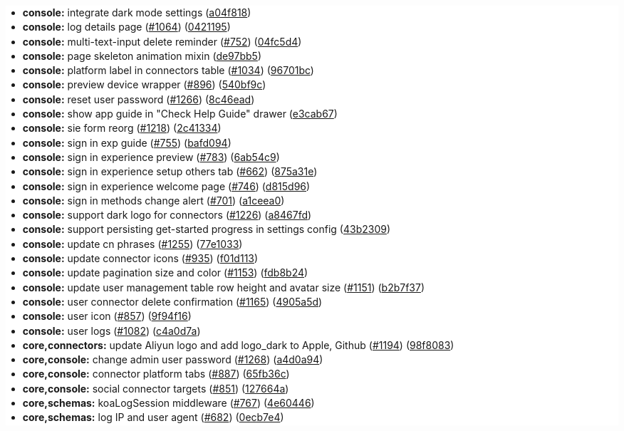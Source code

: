 * **console:** integrate dark mode settings ([a04f818](https://github.com/logto-io/logto/commit/a04f818ffb8627a5c3d594edb466d1b8e45e3015))
* **console:** log details page ([#1064](https://github.com/logto-io/logto/issues/1064)) ([0421195](https://github.com/logto-io/logto/commit/04211957e1222f9597c32afd2982258afa73fa31))
* **console:** multi-text-input delete reminder ([#752](https://github.com/logto-io/logto/issues/752)) ([04fc5d4](https://github.com/logto-io/logto/commit/04fc5d48e9329b8fd713295207271803b54bbf35))
* **console:** page skeleton animation mixin ([de97bb5](https://github.com/logto-io/logto/commit/de97bb53f5dab4be38d89b5b8d97a40c9c22d062))
* **console:** platform label in connectors table ([#1034](https://github.com/logto-io/logto/issues/1034)) ([96701bc](https://github.com/logto-io/logto/commit/96701bcb746f1ed1d1413139033998a95e668de9))
* **console:** preview device wrapper ([#896](https://github.com/logto-io/logto/issues/896)) ([540bf9c](https://github.com/logto-io/logto/commit/540bf9c0555c84b324895233b860f72c660997bd))
* **console:** reset user password ([#1266](https://github.com/logto-io/logto/issues/1266)) ([8c46ead](https://github.com/logto-io/logto/commit/8c46eada4be16fee3c7d6b5ec2786b3d9b214b00))
* **console:** show app guide in "Check Help Guide" drawer ([e3cab67](https://github.com/logto-io/logto/commit/e3cab6767012ad556bef7889e1540480a57cf946))
* **console:** sie form reorg ([#1218](https://github.com/logto-io/logto/issues/1218)) ([2c41334](https://github.com/logto-io/logto/commit/2c413341d1c515049faa130416f7a5e591d10e8a))
* **console:** sign in exp guide ([#755](https://github.com/logto-io/logto/issues/755)) ([bafd094](https://github.com/logto-io/logto/commit/bafd09474c68ca5539d676d2cbf06fa16e070edb))
* **console:** sign in experience preview ([#783](https://github.com/logto-io/logto/issues/783)) ([6ab54c9](https://github.com/logto-io/logto/commit/6ab54c968b38ce9d12f15ad2ec5615748b79d269))
* **console:** sign in experience setup others tab ([#662](https://github.com/logto-io/logto/issues/662)) ([875a31e](https://github.com/logto-io/logto/commit/875a31ec2ab129df13abf9036ead3922f786187e))
* **console:** sign in experience welcome page ([#746](https://github.com/logto-io/logto/issues/746)) ([d815d96](https://github.com/logto-io/logto/commit/d815d96f1f664ee0b700f6b2b1dfc36d87f1c2df))
* **console:** sign in methods change alert ([#701](https://github.com/logto-io/logto/issues/701)) ([a1ceea0](https://github.com/logto-io/logto/commit/a1ceea068542e46db3ed7f873f339edb3803ea3f))
* **console:** support dark logo for connectors ([#1226](https://github.com/logto-io/logto/issues/1226)) ([a8467fd](https://github.com/logto-io/logto/commit/a8467fd09389f8797f94f39f4a3d6c3dc55667fe))
* **console:** support persisting get-started progress in settings config ([43b2309](https://github.com/logto-io/logto/commit/43b2309c994b2eb8b1b8f1c12893eb66b5ce1d95))
* **console:** update cn phrases ([#1255](https://github.com/logto-io/logto/issues/1255)) ([77e1033](https://github.com/logto-io/logto/commit/77e1033751a34982c527d78a05a86502a2ee1f97))
* **console:** update connector icons ([#935](https://github.com/logto-io/logto/issues/935)) ([f01d113](https://github.com/logto-io/logto/commit/f01d11344534bc82df9cfc44d2c6287c36edd0fd))
* **console:** update pagination size and color ([#1153](https://github.com/logto-io/logto/issues/1153)) ([fdb8b24](https://github.com/logto-io/logto/commit/fdb8b246a3782c1b90e554c657452ce17629ad2f))
* **console:** update user management table row height and avatar size ([#1151](https://github.com/logto-io/logto/issues/1151)) ([b2b7f37](https://github.com/logto-io/logto/commit/b2b7f370a423bbff2148a75f120916d971ce5581))
* **console:** user connector delete confirmation ([#1165](https://github.com/logto-io/logto/issues/1165)) ([4905a5d](https://github.com/logto-io/logto/commit/4905a5d72f7007213a24dd64251ee26a53aabf6b))
* **console:** user icon ([#857](https://github.com/logto-io/logto/issues/857)) ([9f94f16](https://github.com/logto-io/logto/commit/9f94f16be730d147fc00c35725a90eda363b5995))
* **console:** user logs ([#1082](https://github.com/logto-io/logto/issues/1082)) ([c4a0d7a](https://github.com/logto-io/logto/commit/c4a0d7ae35b45410423da300fbee1d78e7c6ef6e))
* **core,connectors:** update Aliyun logo and add logo_dark to Apple, Github ([#1194](https://github.com/logto-io/logto/issues/1194)) ([98f8083](https://github.com/logto-io/logto/commit/98f808320b1c79c51f8bd6f49e35ca44363ea560))
* **core,console:** change admin user password ([#1268](https://github.com/logto-io/logto/issues/1268)) ([a4d0a94](https://github.com/logto-io/logto/commit/a4d0a940bdabb213866407afb6c064b6740ce593))
* **core,console:** connector platform tabs ([#887](https://github.com/logto-io/logto/issues/887)) ([65fb36c](https://github.com/logto-io/logto/commit/65fb36ce3fd021cd44aeff95c4a01e75fe1352e7))
* **core,console:** social connector targets ([#851](https://github.com/logto-io/logto/issues/851)) ([127664a](https://github.com/logto-io/logto/commit/127664a62f1b1c794569b7fe9d0bfceb7b97dc74))
* **core,schemas:** koaLogSession middleware ([#767](https://github.com/logto-io/logto/issues/767)) ([4e60446](https://github.com/logto-io/logto/commit/4e6044641190faaa2ee4f8d4765118e381df8a30))
* **core,schemas:** log IP and user agent ([#682](https://github.com/logto-io/logto/issues/682)) ([0ecb7e4](https://github.com/logto-io/logto/commit/0ecb7e4d2fe869ada46cc39e0fef98d2240cb1b2))